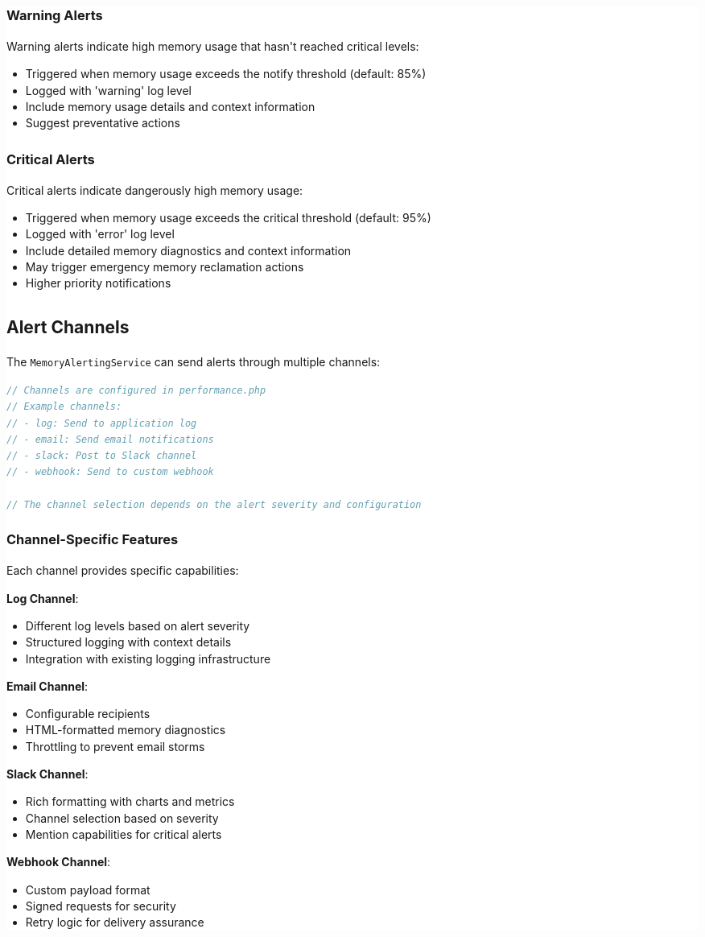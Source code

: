 ### Warning Alerts

Warning alerts indicate high memory usage that hasn't reached critical levels:

- Triggered when memory usage exceeds the notify threshold (default: 85%)
- Logged with 'warning' log level
- Include memory usage details and context information
- Suggest preventative actions

### Critical Alerts

Critical alerts indicate dangerously high memory usage:

- Triggered when memory usage exceeds the critical threshold (default: 95%)
- Logged with 'error' log level
- Include detailed memory diagnostics and context information
- May trigger emergency memory reclamation actions
- Higher priority notifications

## Alert Channels

The `MemoryAlertingService` can send alerts through multiple channels:

```php
// Channels are configured in performance.php
// Example channels:
// - log: Send to application log
// - email: Send email notifications
// - slack: Post to Slack channel
// - webhook: Send to custom webhook

// The channel selection depends on the alert severity and configuration
```

### Channel-Specific Features

Each channel provides specific capabilities:

**Log Channel**:
- Different log levels based on alert severity
- Structured logging with context details
- Integration with existing logging infrastructure

**Email Channel**:
- Configurable recipients
- HTML-formatted memory diagnostics
- Throttling to prevent email storms

**Slack Channel**:
- Rich formatting with charts and metrics
- Channel selection based on severity
- Mention capabilities for critical alerts

**Webhook Channel**:
- Custom payload format
- Signed requests for security
- Retry logic for delivery assurance
